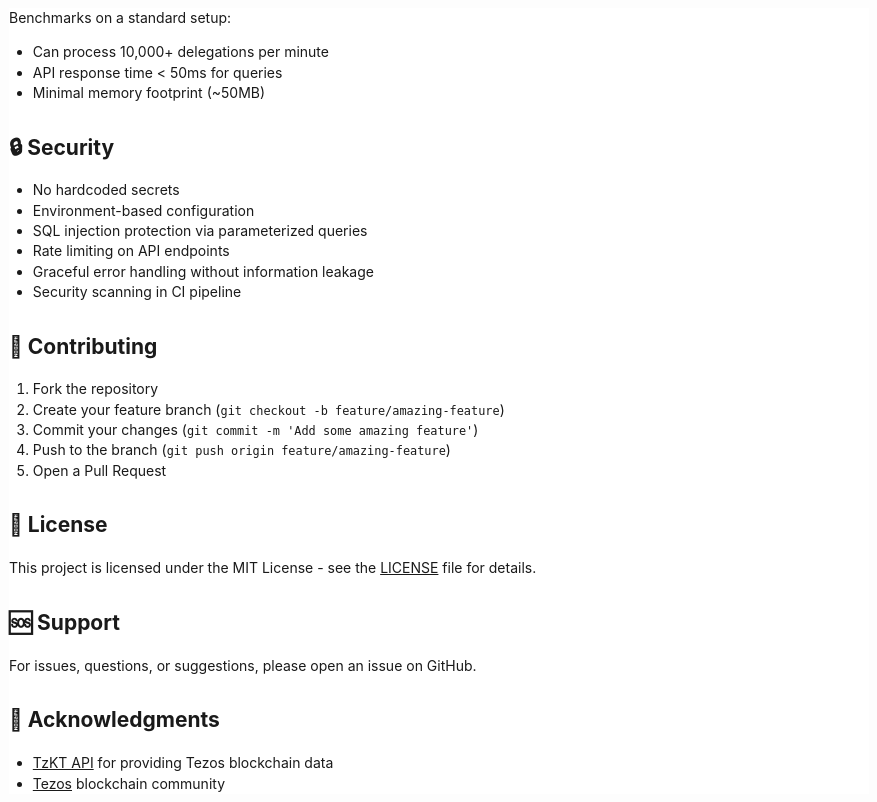 Benchmarks on a standard setup:
- Can process 10,000+ delegations per minute
- API response time < 50ms for queries
- Minimal memory footprint (~50MB)

## 🔒 Security

- No hardcoded secrets
- Environment-based configuration
- SQL injection protection via parameterized queries
- Rate limiting on API endpoints
- Graceful error handling without information leakage
- Security scanning in CI pipeline

## 🤝 Contributing

1. Fork the repository
2. Create your feature branch (`git checkout -b feature/amazing-feature`)
3. Commit your changes (`git commit -m 'Add some amazing feature'`)
4. Push to the branch (`git push origin feature/amazing-feature`)
5. Open a Pull Request

## 📝 License

This project is licensed under the MIT License - see the [LICENSE](LICENSE) file for details.

## 🆘 Support

For issues, questions, or suggestions, please open an issue on GitHub.

## 🙏 Acknowledgments

- [TzKT API](https://api.tzkt.io) for providing Tezos blockchain data
- [Tezos](https://tezos.com) blockchain community